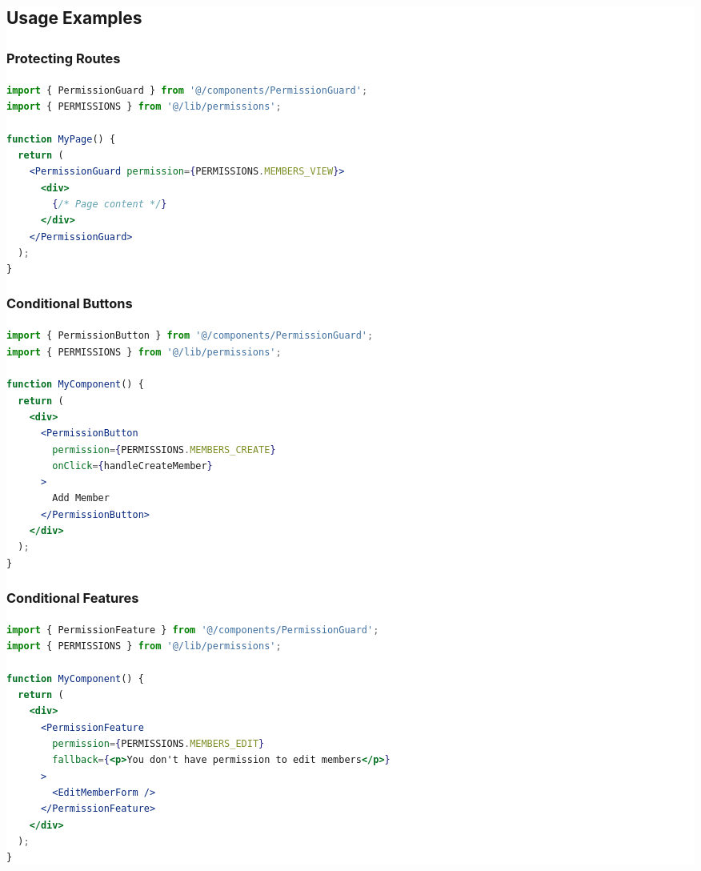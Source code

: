 ## Usage Examples

### Protecting Routes

```jsx
import { PermissionGuard } from '@/components/PermissionGuard';
import { PERMISSIONS } from '@/lib/permissions';

function MyPage() {
  return (
    <PermissionGuard permission={PERMISSIONS.MEMBERS_VIEW}>
      <div>
        {/* Page content */}
      </div>
    </PermissionGuard>
  );
}
```

### Conditional Buttons

```jsx
import { PermissionButton } from '@/components/PermissionGuard';
import { PERMISSIONS } from '@/lib/permissions';

function MyComponent() {
  return (
    <div>
      <PermissionButton 
        permission={PERMISSIONS.MEMBERS_CREATE}
        onClick={handleCreateMember}
      >
        Add Member
      </PermissionButton>
    </div>
  );
}
```

### Conditional Features

```jsx
import { PermissionFeature } from '@/components/PermissionGuard';
import { PERMISSIONS } from '@/lib/permissions';

function MyComponent() {
  return (
    <div>
      <PermissionFeature 
        permission={PERMISSIONS.MEMBERS_EDIT}
        fallback={<p>You don't have permission to edit members</p>}
      >
        <EditMemberForm />
      </PermissionFeature>
    </div>
  );
}
```
